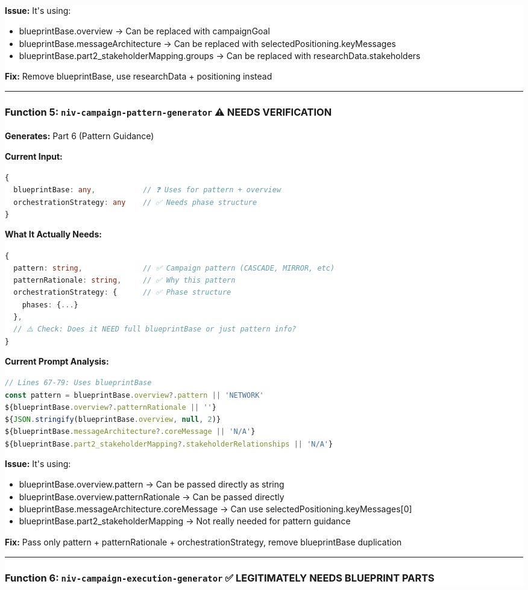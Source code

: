 **Issue:** It's using:
- blueprintBase.overview → Can be replaced with campaignGoal
- blueprintBase.messageArchitecture → Can be replaced with selectedPositioning.keyMessages
- blueprintBase.part2_stakeholderMapping.groups → Can be replaced with researchData.stakeholders

**Fix:** Remove blueprintBase, use researchData + positioning instead

---

### Function 5: `niv-campaign-pattern-generator` ⚠️ NEEDS VERIFICATION

**Generates:** Part 6 (Pattern Guidance)

**Current Input:**
```typescript
{
  blueprintBase: any,           // ❓ Uses for pattern + overview
  orchestrationStrategy: any    // ✅ Needs phase structure
}
```

**What It Actually Needs:**
```typescript
{
  pattern: string,              // ✅ Campaign pattern (CASCADE, MIRROR, etc)
  patternRationale: string,     // ✅ Why this pattern
  orchestrationStrategy: {      // ✅ Phase structure
    phases: {...}
  },
  // ⚠️ Check: Does it NEED full blueprintBase or just pattern info?
}
```

**Current Prompt Analysis:**
```typescript
// Lines 67-79: Uses blueprintBase
const pattern = blueprintBase.overview?.pattern || 'NETWORK'
${blueprintBase.overview?.patternRationale || ''}
${JSON.stringify(blueprintBase.overview, null, 2)}
${blueprintBase.messageArchitecture?.coreMessage || 'N/A'}
${blueprintBase.part2_stakeholderMapping?.stakeholderRelationships || 'N/A'}
```

**Issue:** It's using:
- blueprintBase.overview.pattern → Can be passed directly as string
- blueprintBase.overview.patternRationale → Can be passed directly
- blueprintBase.messageArchitecture.coreMessage → Can use selectedPositioning.keyMessages[0]
- blueprintBase.part2_stakeholderMapping → Not really needed for pattern guidance

**Fix:** Pass only pattern + patternRationale + orchestrationStrategy, remove blueprintBase duplication

---

### Function 6: `niv-campaign-execution-generator` ✅ LEGITIMATELY NEEDS BLUEPRINT PARTS
